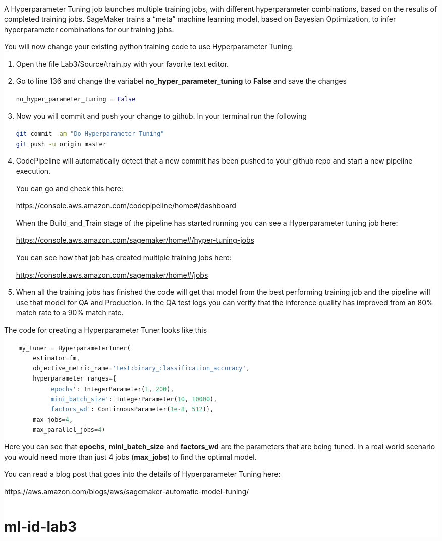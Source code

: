 A Hyperparameter Tuning job launches multiple training jobs, with different hyperparameter combinations, based on the results of completed training jobs. SageMaker trains a “meta” machine learning model, based on Bayesian Optimization, to infer hyperparameter combinations for our training jobs.

You will now change your existing python training code to use Hyperparameter Tuning.

1. Open the file Lab3/Source/train.py with your favorite text editor.

2. Go to line 136 and change the variabel **no\_hyper\_parameter\_tuning** to **False** and save the changes

   ```python
   no_hyper_parameter_tuning = False
   ```

3. Now you will commit and push your change to github. In your terminal run the following

   ```bash
   git commit -am "Do Hyperparameter Tuning"
   git push -u origin master
   ```

4. CodePipeline will automatically detect that a new commit has been pushed to your github repo and start a new pipeline execution.

   You can go and check this here:

   https://console.aws.amazon.com/codepipeline/home#/dashboard

   When the Build\_and\_Train stage of the pipeline has started running you can see a Hyperparameter tuning job here:

   https://console.aws.amazon.com/sagemaker/home#/hyper-tuning-jobs

   You can see how that job has created multiple training jobs here:

   https://console.aws.amazon.com/sagemaker/home#/jobs

5. When all the training jobs has finished the code will get that model from the best performing training job and the pipeline will use that model for QA and Production. In the QA test logs you can verify that the inference quality has improved from an 80% match rate to a 90% match rate.



The code for creating a Hyperparameter Tuner looks like this

```python
    my_tuner = HyperparameterTuner(
        estimator=fm,
        objective_metric_name='test:binary_classification_accuracy',
        hyperparameter_ranges={
            'epochs': IntegerParameter(1, 200),
            'mini_batch_size': IntegerParameter(10, 10000),
            'factors_wd': ContinuousParameter(1e-8, 512)},
        max_jobs=4,
        max_parallel_jobs=4)

```

Here you can see that **epochs**, **mini\_batch\_size** and **factors\_wd** are the parameters that are being tuned. In a real world scenario you would need more than just 4 jobs (**max\_jobs**) to find the optimal model. 



You can read a blog post that goes into the details of Hyperparameter Tuning here:

https://aws.amazon.com/blogs/aws/sagemaker-automatic-model-tuning/

# ml-id-lab3
